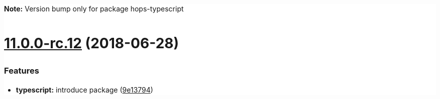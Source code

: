 


**Note:** Version bump only for package hops-typescript

<a name="11.0.0-rc.12"></a>
# [11.0.0-rc.12](https://github.com/xing/hops/compare/v11.0.0-rc.11...v11.0.0-rc.12) (2018-06-28)


### Features

* **typescript:** introduce package ([9e13794](https://github.com/xing/hops/commit/9e13794))
